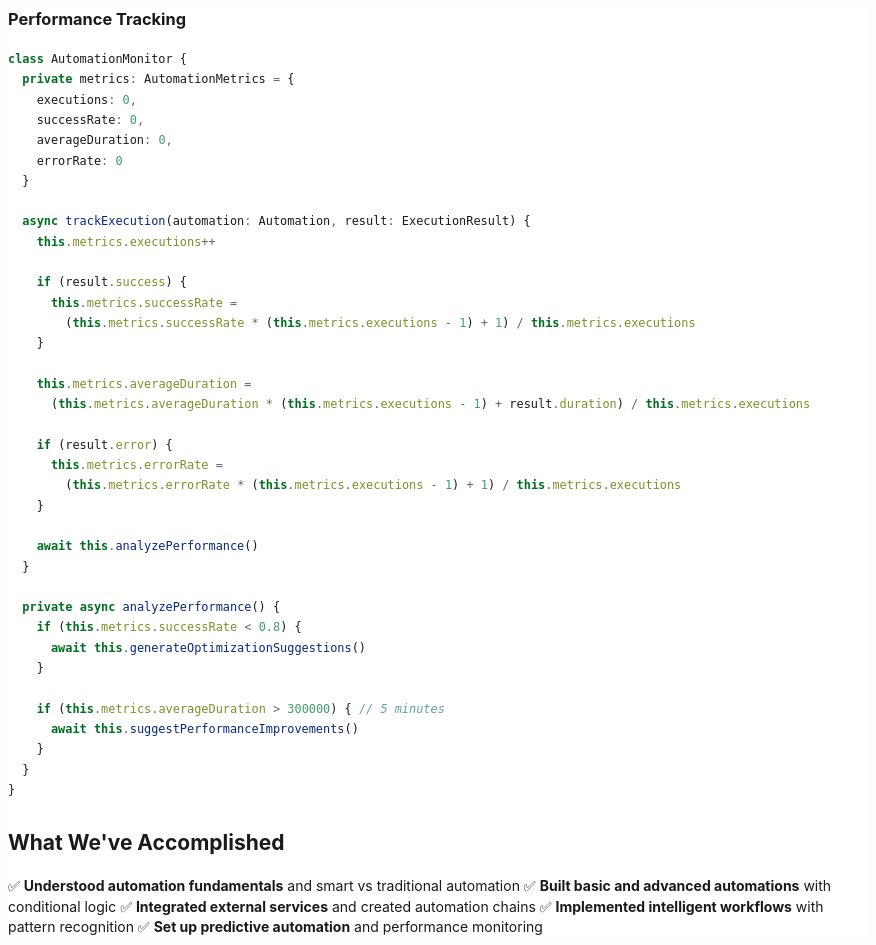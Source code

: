### Performance Tracking

```typescript
class AutomationMonitor {
  private metrics: AutomationMetrics = {
    executions: 0,
    successRate: 0,
    averageDuration: 0,
    errorRate: 0
  }

  async trackExecution(automation: Automation, result: ExecutionResult) {
    this.metrics.executions++

    if (result.success) {
      this.metrics.successRate =
        (this.metrics.successRate * (this.metrics.executions - 1) + 1) / this.metrics.executions
    }

    this.metrics.averageDuration =
      (this.metrics.averageDuration * (this.metrics.executions - 1) + result.duration) / this.metrics.executions

    if (result.error) {
      this.metrics.errorRate =
        (this.metrics.errorRate * (this.metrics.executions - 1) + 1) / this.metrics.executions
    }

    await this.analyzePerformance()
  }

  private async analyzePerformance() {
    if (this.metrics.successRate < 0.8) {
      await this.generateOptimizationSuggestions()
    }

    if (this.metrics.averageDuration > 300000) { // 5 minutes
      await this.suggestPerformanceImprovements()
    }
  }
}
```

## What We've Accomplished

✅ **Understood automation fundamentals** and smart vs traditional automation
✅ **Built basic and advanced automations** with conditional logic
✅ **Integrated external services** and created automation chains
✅ **Implemented intelligent workflows** with pattern recognition
✅ **Set up predictive automation** and performance monitoring
